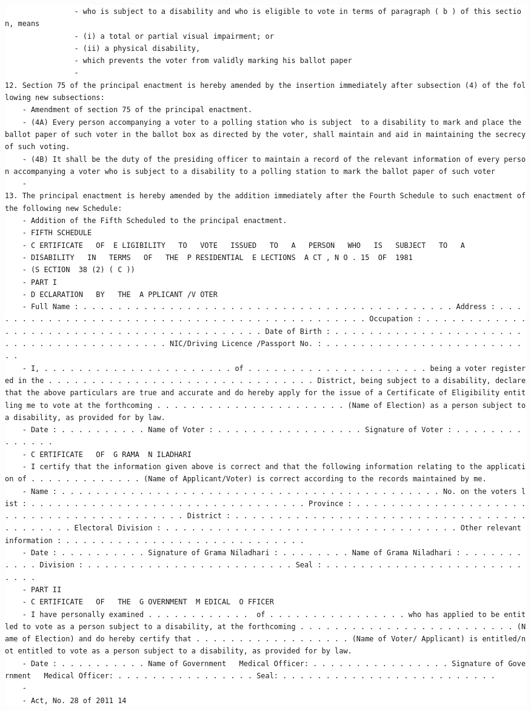                     - who is subject to a disability and who is eligible to vote in terms of paragraph ( b ) of this section, means
                    - (i) a total or partial visual impairment; or
                    - (ii) a physical disability,
                    - which prevents the voter from validly marking his ballot paper
                    - 
    12. Section 75 of the principal enactment is hereby amended by the insertion immediately after subsection (4) of the following new subsections:
        - Amendment of section 75 of the principal enactment.
        - (4A) Every person accompanying a voter to a polling station who is subject  to a disability to mark and place the ballot paper of such voter in the ballot box as directed by the voter, shall maintain and aid in maintaining the secrecy of such voting.
        - (4B) It shall be the duty of the presiding officer to maintain a record of the relevant information of every person accompanying a voter who is subject to a disability to a polling station to mark the ballot paper of such voter
        - 
    13. The principal enactment is hereby amended by the addition immediately after the Fourth Schedule to such enactment of the following new Schedule:
        - Addition of the Fifth Scheduled to the principal enactment.
        - FIFTH SCHEDULE
        - C ERTIFICATE   OF  E LIGIBILITY   TO   VOTE   ISSUED   TO   A   PERSON   WHO   IS   SUBJECT   TO   A
        - DISABILITY   IN   TERMS   OF   THE  P RESIDENTIAL  E LECTIONS  A CT , N O . 15  OF  1981
        - (S ECTION  38 (2) ( C ))
        - PART I
        - D ECLARATION   BY   THE  A PPLICANT /V OTER
        - Full Name : . . . . . . . . . . . . . . . . . . . . . . . . . . . . . . . . . . . . . . . . . . . Address : . . . . . . . . . . . . . . . . . . . . . . . . . . . . . . . . . . . . . . . . . . . . . Occupation : . . . . . . . . . . . . . . . . . . . . . . . . . . . . . . . . . . . . . . . . . . Date of Birth : . . . . . . . . . . . . . . . . . . . . . . . . . . . . . . . . . . . . . . . . . NIC/Driving Licence /Passport No. : . . . . . . . . . . . . . . . . . . . . . . . . .
        - I, . . . . . . . . . . . . . . . . . . . . . . of . . . . . . . . . . . . . . . . . . . . . being a voter registered in the . . . . . . . . . . . . . . . . . . . . . . . . . . . . . . . District, being subject to a disability, declare that the above particulars are true and accurate and do hereby apply for the issue of a Certificate of Eligibility entitling me to vote at the forthcoming . . . . . . . . . . . . . . . . . . . . . . (Name of Election) as a person subject to a disability, as provided for by law.
        - Date : . . . . . . . . . . Name of Voter : . . . . . . . . . . . . . . . . . Signature of Voter : . . . . . . . . . . . . . .
        - C ERTIFICATE   OF  G RAMA  N ILADHARI
        - I certify that the information given above is correct and that the following information relating to the application of . . . . . . . . . . . . . (Name of Applicant/Voter) is correct according to the records maintained by me.
        - Name : . . . . . . . . . . . . . . . . . . . . . . . . . . . . . . . . . . . . . . . . . . . . No. on the voters list : . . . . . . . . . . . . . . . . . . . . . . . . . . . . . . . . Province : . . . . . . . . . . . . . . . . . . . . . . . . . . . . . . . . . . . . . . . . . District : . . . . . . . . . . . . . . . . . . . . . . . . . . . . . . . . . . . . . . . . . . Electoral Division : . . . . . . . . . . . . . . . . . . . . . . . . . . . . . . . . . . Other relevant information : . . . . . . . . . . . . . . . . . . . . . . . . . . . .
        - Date : . . . . . . . . . . Signature of Grama Niladhari : . . . . . . . . Name of Grama Niladhari : . . . . . . . . . . . Division : . . . . . . . . . . . . . . . . . . . . . . . . Seal : . . . . . . . . . . . . . . . . . . . . . . . . . . .
        - PART II
        - C ERTIFICATE   OF   THE  G OVERNMENT  M EDICAL  O FFICER
        - I have personally examined . . . . . . . . . . . .  of . . . . . . . . . . . . . . . . who has applied to be entitled to vote as a person subject to a disability, at the forthcoming . . . . . . . . . . . . . . . . . . . . . . . . . (Name of Election) and do hereby certify that . . . . . . . . . . . . . . . . . . (Name of Voter/ Applicant) is entitled/not entitled to vote as a person subject to a disability, as provided for by law.
        - Date : . . . . . . . . . . Name of Government   Medical Officer: . . . . . . . . . . . . . . . . Signature of Government   Medical Officer: . . . . . . . . . . . . . . . . Seal: . . . . . . . . . . . . . . . . . . . . . . . . .
        - 
        - Act, No. 28 of 2011 14
